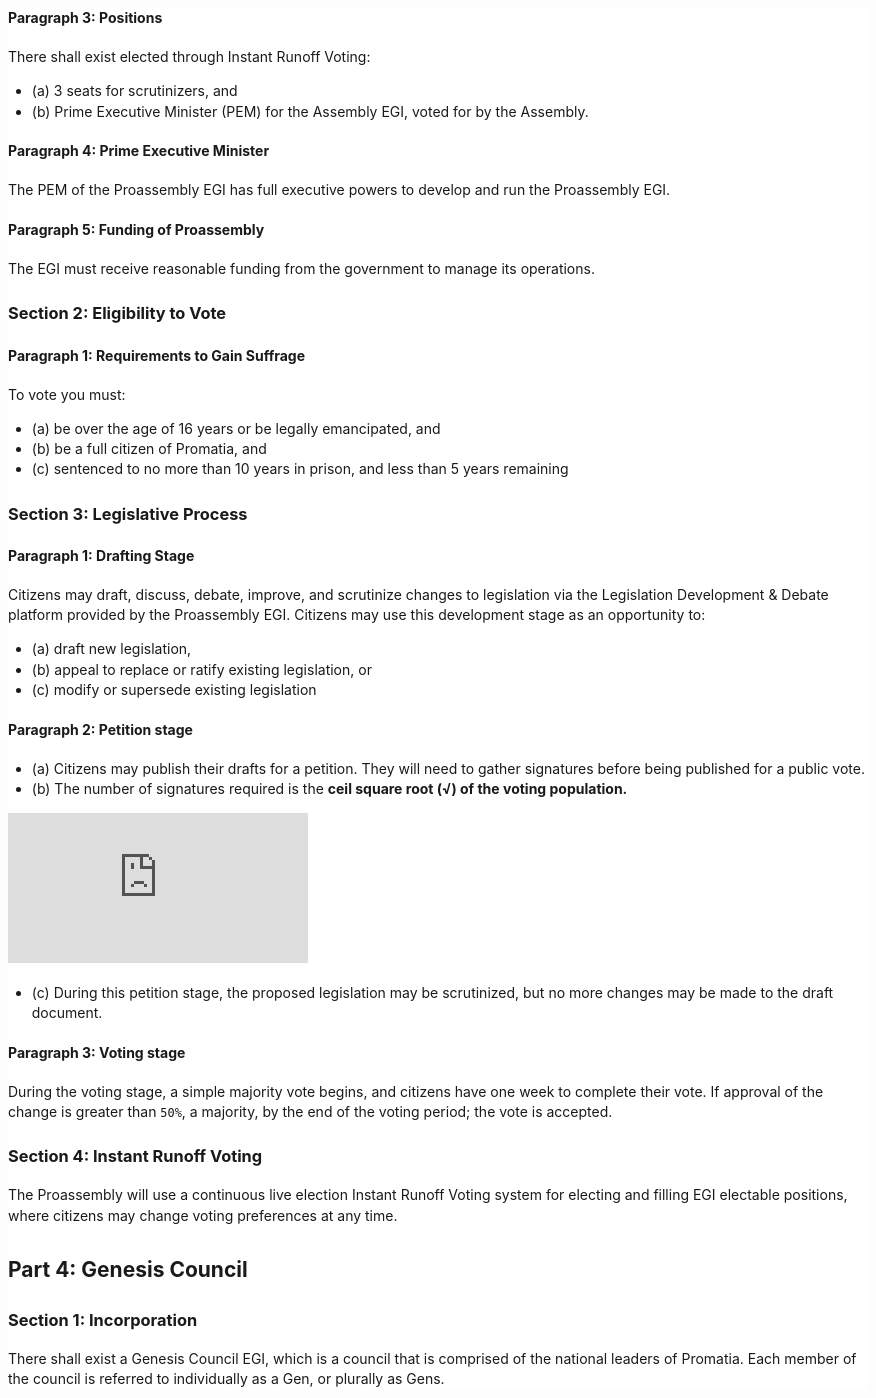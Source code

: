#### Paragraph 3: Positions
There shall exist elected through Instant Runoff Voting:
- (a) 3 seats for scrutinizers, and
- (b) Prime Executive Minister (PEM) for the Assembly EGI, voted for by the Assembly.

#### Paragraph 4: Prime Executive Minister
The PEM of the Proassembly EGI has full executive powers to develop and run the Proassembly EGI.

#### Paragraph 5: Funding of Proassembly
The EGI must receive reasonable funding from the government to manage its operations.

### Section 2: Eligibility to Vote
#### Paragraph 1: Requirements to Gain Suffrage
To vote you must:

- (a) be over the age of 16 years or be legally emancipated, and
- (b) be a full citizen of Promatia, and
- (c) sentenced to no more than 10 years in prison, and less than 5 years remaining

### Section 3: Legislative Process
#### Paragraph 1: Drafting Stage
Citizens may draft, discuss, debate, improve, and scrutinize changes to legislation via the Legislation Development & Debate platform provided by the Proassembly EGI. Citizens may use this development stage as an opportunity to:

- (a) draft new legislation,
- (b) appeal to replace or ratify existing legislation, or
- (c) modify or supersede existing legislation

#### Paragraph 2: Petition stage
-  (a) Citizens may publish their drafts for a petition. They will need to gather signatures before being published for a public vote.
- (b) The number of signatures required is the **ceil square root (√) of the voting population.**

![\lceil\sqrt[2.5]{pop}\rceil](https://latex.codecogs.com/svg.latex?%5Clarge%20Signatures%5C%20Required%3D%20%5Clceil%5Csqrt%20voting%5C%20population%5Crceil)

- (c) During this petition stage, the proposed legislation may be scrutinized, but no more changes may be made to the draft document.

#### Paragraph 3: Voting stage
During the voting stage, a simple majority vote begins, and citizens have one week to complete their vote. If approval of the change is greater than `50%`, a majority, by the end of the voting period; the vote is accepted.

### Section 4: Instant Runoff Voting
The Proassembly will use a continuous live election Instant Runoff Voting system for electing and filling EGI electable positions, where citizens may change voting preferences at any time.

## Part 4: Genesis Council
### Section 1: Incorporation
There shall exist a Genesis Council EGI, which is a council that is comprised of the national leaders of Promatia. Each member of the council is referred to individually as a Gen, or plurally as Gens.
